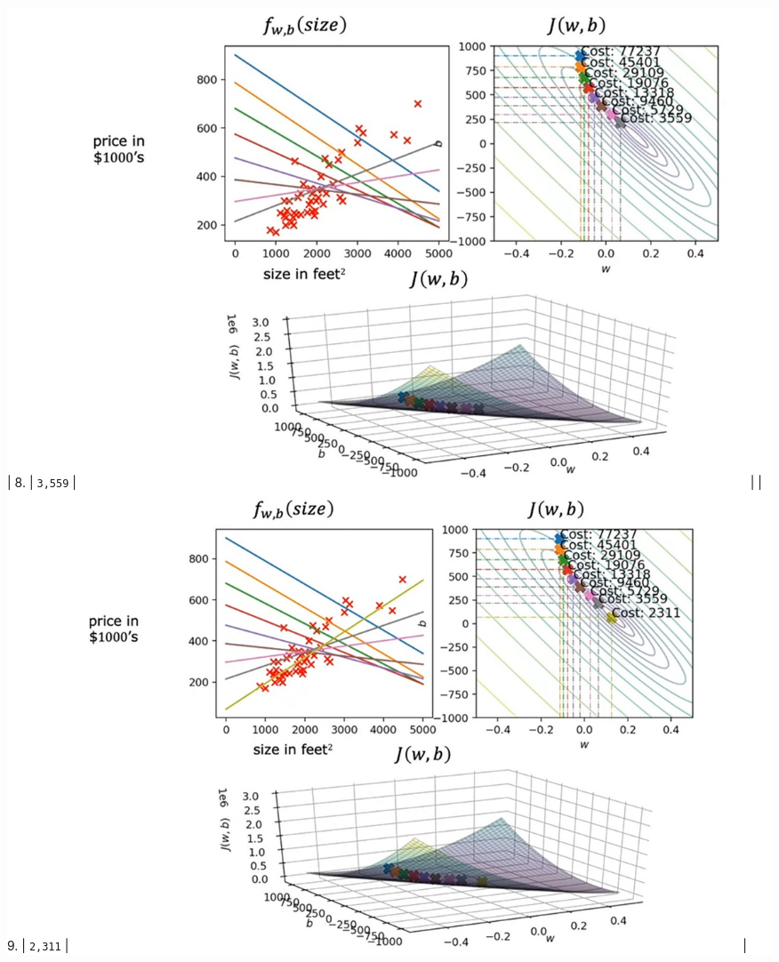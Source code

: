 | 8.         | `3,559`             | <img src="./images/gradient-descent-action-8.jpg" alt="gradient descent iteration 8" width="750px"> |
| 9.         | `2,311`             | <img src="./images/gradient-descent-action-9.jpg" alt="gradient descent iteration 9" width="750px"> |
